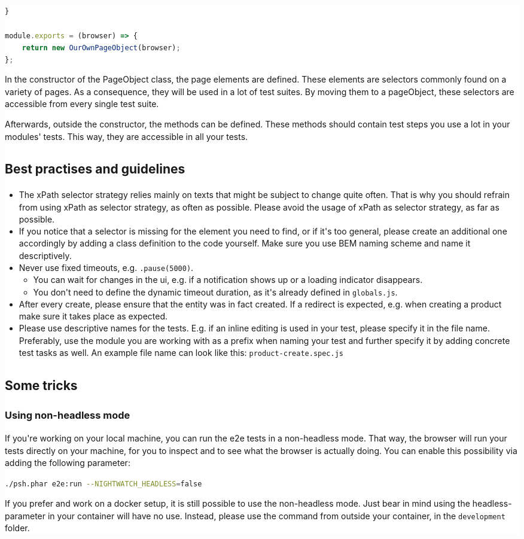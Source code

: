 ```javascript
}

module.exports = (browser) => {
    return new OurOwnPageObject(browser);
};
```

In the constructor of the PageObject class, the page elements are defined. These elements are selectors commonly found on a variety of pages. As a consequence, 
they will be used in a lot of test suites. By moving them to a pageObject, these selectors are accessible from every single test suite.

Afterwards, outside the constructor, the methods can be defined. These methods should contain test steps you use a lot in your modules' tests. This way, they are accessible in all your 
tests.

## Best practises and guidelines

- The xPath selector strategy relies mainly on texts that might be subject to change quite often. That is why you should refrain from using xPath as selector strategy, as often as possible. Please avoid the usage of xPath as selector strategy, as far as possible.
- If you notice that a selector is missing for the element you need to find, or if it's too general, please create an additional one accordingly by adding a class definition to the 
code yourself. Make sure you use BEM naming scheme and name it descriptively.
- Never use fixed timeouts, e.g. `.pause(5000)`.
    - You can wait for changes in the ui, e.g. if a notification shows up or a loading indicator disappears.
    - You don't need to define the dynamic timeout duration, as it's already defined in `globals.js`.
- After every create, please ensure that the entity was in fact created. If a redirect is expected, e.g. when creating a product make sure it takes place as expected.
- Please use descriptive names for the tests. E.g. if an inline editing is used in your test, please specify it in the file name. Preferably, use the module you are working with as a prefix 
when naming your test and further specify it by adding concrete test tasks as well. An example file name can look like this: `product-create.spec.js`

## Some tricks

### Using non-headless mode

If you're working on your local machine, you can run the e2e tests in a non-headless mode. That way, the browser will run your tests directly on your machine, for you to inspect and to 
see what the browser is actually doing. You can enable this possibility via adding the following parameter:

```bash
./psh.phar e2e:run --NIGHTWATCH_HEADLESS=false 
``` 

If you prefer and work on a docker setup, it is still possible to use the non-headless mode. Just bear in mind using the headless-parameter in your container will have no use. 
Instead, please use the command from outside your container, in the `development` folder.
 